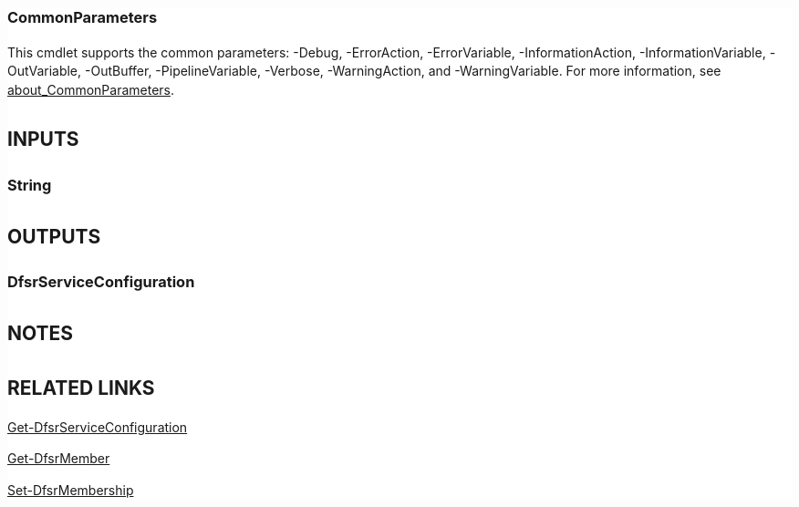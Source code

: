 ### CommonParameters
This cmdlet supports the common parameters: -Debug, -ErrorAction, -ErrorVariable, -InformationAction, -InformationVariable, -OutVariable, -OutBuffer, -PipelineVariable, -Verbose, -WarningAction, and -WarningVariable. For more information, see [about_CommonParameters](https://go.microsoft.com/fwlink/?LinkID=113216).

## INPUTS

### String

## OUTPUTS

### DfsrServiceConfiguration

## NOTES

## RELATED LINKS

[Get-DfsrServiceConfiguration](./Get-DfsrServiceConfiguration.md)

[Get-DfsrMember](./Get-DfsrMember.md)

[Set-DfsrMembership](./Set-DfsrMembership.md)

